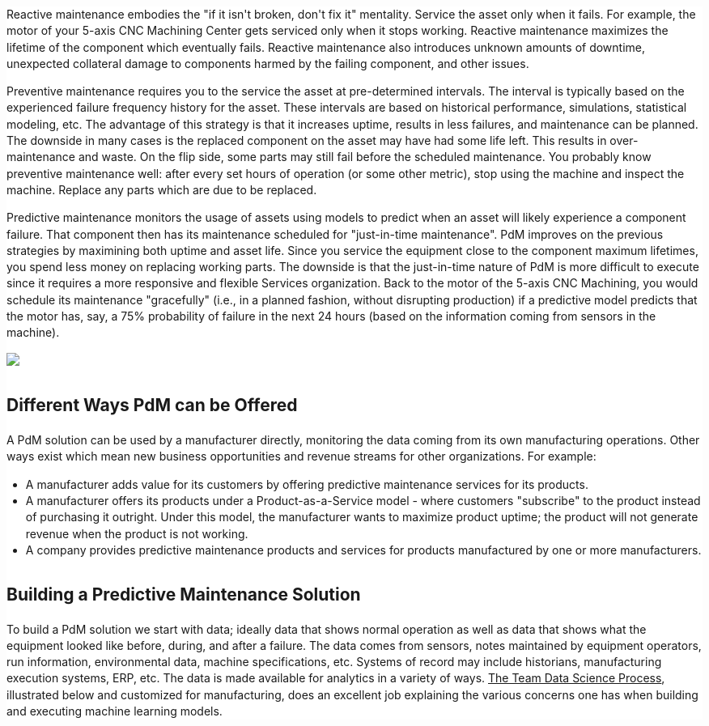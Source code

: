 Reactive maintenance embodies the &quot;if it isn&#39;t broken, don&#39;t fix it&quot; mentality. Service the asset only when it fails. For example, the motor of your 5-axis CNC Machining Center gets serviced only when it stops working. Reactive maintenance maximizes the lifetime of the component which eventually fails. Reactive maintenance also introduces unknown amounts of downtime, unexpected collateral damage to components harmed by the failing component, and other issues.

Preventive maintenance requires you to the service the asset at pre-determined intervals. The interval is typically based on the experienced failure frequency history for the asset. These intervals are based on historical performance, simulations, statistical modeling, etc. The advantage of this strategy is that it increases uptime, results in less failures, and maintenance can be planned. The downside in many cases is the replaced component on the asset may have had some life left. This results in over-maintenance and waste. On the flip side, some parts may still fail before the scheduled maintenance. You probably know preventive maintenance well: after every set hours of operation (or some other metric), stop using the machine and inspect the machine. Replace any parts which are due to be replaced.

Predictive maintenance monitors the usage of assets using models to predict when an asset will likely experience a component failure. That component then has its maintenance scheduled for &quot;just-in-time maintenance&quot;. PdM improves on the previous strategies by maximining both uptime and asset life. Since you service the equipment close to the component maximum lifetimes, you spend less money on replacing working parts. The downside is that the just-in-time nature of PdM is more difficult to execute since it requires a more responsive and flexible Services organization. Back to the motor of the 5-axis CNC Machining, you would schedule its maintenance &quot;gracefully&quot; (i.e., in a planned fashion, without disrupting production) if a predictive model predicts that the motor has, say, a 75% probability of failure in the next 24 hours (based on the information coming from sensors in the machine).

 ![](./assets/pdm-assets/maintenancestrategies.png)


## Different Ways PdM can be Offered

A PdM solution can be used by a manufacturer directly, monitoring the data coming from its own manufacturing operations. Other ways exist which mean new business opportunities and revenue streams for other organizations. For example:

- A manufacturer adds value for its customers by offering predictive maintenance services for its products.
- A manufacturer offers its products under a Product-as-a-Service model - where customers &quot;subscribe&quot; to the product instead of purchasing it outright. Under this model, the manufacturer wants to maximize product uptime; the product will not generate revenue when the product is not working.
- A company provides predictive maintenance products and services for products manufactured by one or more manufacturers.

## Building a Predictive Maintenance Solution

To build a PdM solution we start with data; ideally data that shows normal operation as well as data that shows what the equipment looked like before, during, and after a failure. The data comes from sensors, notes maintained by equipment operators, run information, environmental data, machine specifications, etc. Systems of record may include historians, manufacturing execution systems, ERP, etc. The data is made available for analytics in a variety of ways. [The Team Data Science Process](https://docs.microsoft.com/en-us/azure/machine-learning/team-data-science-process/), illustrated below and customized for manufacturing, does an excellent job explaining the various concerns one has when building and executing machine learning models.
